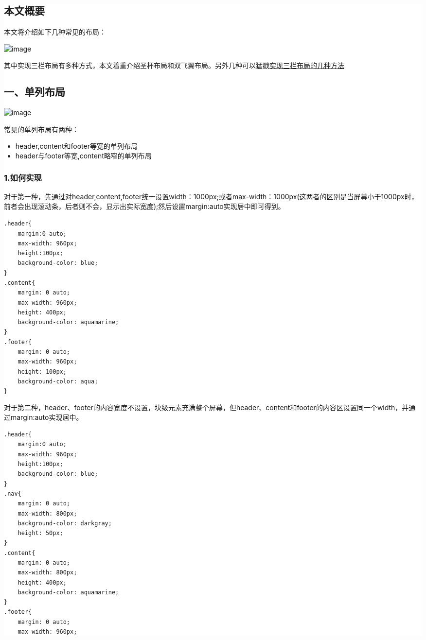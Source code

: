 ## 本文概要

本文将介绍如下几种常见的布局：

![image](https://camo.githubusercontent.com/82e15a17965681d3d3dd3402a7b9452b2d6894e3/68747470733a2f2f757365722d676f6c642d63646e2e786974752e696f2f323031382f31322f32312f313637636635663430323935303030313f773d3130363126683d34313026663d706e6726733d3836333239)

其中实现三栏布局有多种方式，本文着重介绍圣杯布局和双飞翼布局。另外几种可以猛戳[实现三栏布局的几种方法](https://github.com/ljianshu/Blog/issues/14)

## 一、单列布局

![image](https://camo.githubusercontent.com/4baff1b068d98eaabed7776664f2f0ebcfe8ad6c/68747470733a2f2f757365722d676f6c642d63646e2e786974752e696f2f323031382f31312f372f313636656434653133636332373533663f773d36343926683d32393226663d706e6726733d3232303933)

常见的单列布局有两种：

- header,content和footer等宽的单列布局
- header与footer等宽,content略窄的单列布局

### 1.如何实现

对于第一种，先通过对header,content,footer统一设置width：1000px;或者max-width：1000px(这两者的区别是当屏幕小于1000px时，前者会出现滚动条，后者则不会，显示出实际宽度);然后设置margin:auto实现居中即可得到。

    .header{
        margin:0 auto; 
        max-width: 960px;
        height:100px;
        background-color: blue;
    }
    .content{
        margin: 0 auto;
        max-width: 960px;
        height: 400px;
        background-color: aquamarine;
    }
    .footer{
        margin: 0 auto;
        max-width: 960px;
        height: 100px;
        background-color: aqua;
    }
    

对于第二种，header、footer的内容宽度不设置，块级元素充满整个屏幕，但header、content和footer的内容区设置同一个width，并通过margin:auto实现居中。

    .header{
        margin:0 auto;
        max-width: 960px;
        height:100px;
        background-color: blue;
    }
    .nav{
        margin: 0 auto;
        max-width: 800px;
        background-color: darkgray;
        height: 50px;
    }
    .content{
        margin: 0 auto;
        max-width: 800px;
        height: 400px;
        background-color: aquamarine;
    }
    .footer{
        margin: 0 auto;
        max-width: 960px;